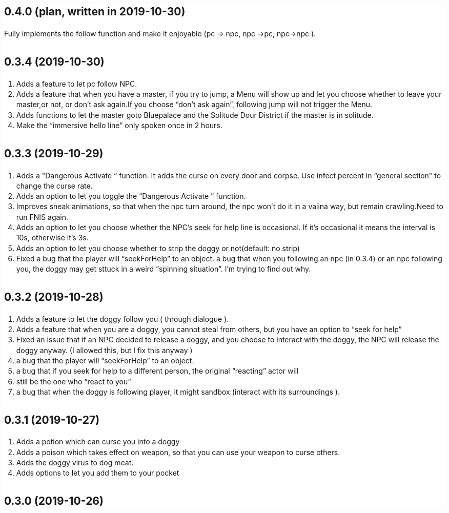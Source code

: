 ## 0.4.0 (plan, written in 2019-10-30)

Fully implements the follow function and make it enjoyable (pc -> npc, npc ->pc, npc->npc ).

## 0.3.4 (2019-10-30)

1. Adds a feature to let pc follow NPC.
1. Adds a feature that when you have a master, if you try to jump, a Menu will show up and let you choose whether to leave your master,or not, or don’t ask again.If you choose “don’t ask again”, following jump will not trigger the Menu.
1. Adds functions to let the master goto Bluepalace and the Solitude Dour District if the master is in solitude.
1. Make the “immersive hello line” only spoken once in 2 hours.

## 0.3.3 (2019-10-29)

1. Adds a "Dangerous Activate “ function. It adds the curse on every door and corpse. Use infect percent in “general section" to change the curse rate. 
1. Adds an option to let you toggle the “Dangerous Activate ” function.
1. Improves sneak animations, so that when the npc turn around, the npc won’t do it in a valina way, but remain crawling.Need to run FNIS again.
1. Adds an option to let you choose whether the NPC’s seek for help line is occasional. If it’s  occasional it means the interval is 10s, otherwise it’s 3s.
1. Adds an option to let you choose whether to strip the doggy or not(default: no strip)
1. Fixed a bug that the player will “seekForHelp” to an object.
a bug that when you following an npc (in 0.3.4) or an npc following you, the doggy may get sttuck in a weird “spinning situation”. I’m trying to find out why.

## 0.3.2 (2019-10-28)

1. Adds a feature to let the doggy follow you ( through dialogue ).
1. Adds a feature that when you are a doggy, you cannot steal from others, but you have an option to “seek for help”
1. Fixed an issue that if an NPC decided to release a doggy, and you choose to interact with the doggy, the NPC will release the doggy anyway. (I allowed this, but I fix this anyway )
1. a bug that the player will “seekForHelp” to an object.
1. a bug that if you seek for help to a different person, the original “reacting” actor will
1. still be the one who “react to you”
1. a bug that when the doggy is following player, it might sandbox (interact with its surroundings ).

## 0.3.1 (2019-10-27)

1. Adds a potion which can curse you into a doggy
1. Adds a poison which takes effect on weapon, so that you can use your weapon to curse others.
1. Adds the doggy virus to dog meat.
1. Adds options to let you add them to your pocket 

## 0.3.0 (2019-10-26)
